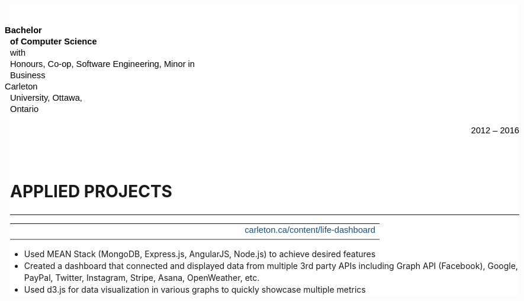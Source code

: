 <a src="https://lh6.googleusercontent.com/iWqo58AW5TiLQqfQfBpYXDcK8N_cptHq2znweLzwAp6bwR_BSLLi2Vsw2-RaLdFW48sF5fXNVlmrZI3DkwZjERfdf1iXSabyg5DGIe_q8DJD9z8-V94fJvtr_sHvucMWsUzSRwy9" width="54.87261245649272" height="32.999999999999815" style="margin-left: -8.9003442445721px; margin-top: 0px;"></span></span></p></td><td colspan="2" style="vertical-align: top; overflow: hidden; overflow-wrap: break-word;"><p dir="ltr" style="line-height: 1.295; margin-top: 0pt; margin-bottom: 0pt;"><span style="font-size: 11pt; font-family: &quot;Source Sans Pro&quot;, sans-serif; color: rgb(0, 0, 0); background-color: transparent; font-weight: 700; font-style: normal; font-variant-ligatures: normal; font-variant-caps: normal; font-variant-east-asian: normal; font-variant-position: normal; text-decoration: none; vertical-align: baseline; white-space: pre-wrap;">Bachelor of Computer Science </span><span style="font-size: 11pt; font-family: &quot;Source Sans Pro&quot;, sans-serif; color: rgb(0, 0, 0); background-color: transparent; font-weight: 400; font-style: normal; font-variant-ligatures: normal; font-variant-caps: normal; font-variant-east-asian: normal; font-variant-position: normal; text-decoration: none; vertical-align: baseline; white-space: pre-wrap;">with Honours, Co-op, Software Engineering, Minor in Business</span></p></td></tr><tr style="height: 14pt;"><td style="vertical-align: top; overflow: hidden; overflow-wrap: break-word;"><p dir="ltr" style="line-height: 1.295; margin-top: 0pt; margin-bottom: 0pt;"><span style="font-size: 11pt; font-family: &quot;Source Sans Pro&quot;, sans-serif; color: rgb(0, 0, 0); background-color: transparent; font-weight: 400; font-style: normal; font-variant-ligatures: normal; font-variant-caps: normal; font-variant-east-asian: normal; font-variant-position: normal; text-decoration: none; vertical-align: baseline; white-space: pre-wrap;">Carleton University, Ottawa, Ontario</span></p></td><td style="vertical-align: top; overflow: hidden; overflow-wrap: break-word;"><p dir="ltr" style="line-height: 1.2; text-align: right; margin-top: 0pt; margin-bottom: 0pt;"><span style="font-size: 11pt; font-family: &quot;Source Sans Pro&quot;, sans-serif; color: rgb(0, 0, 0); background-color: transparent; font-weight: 400; font-style: normal; font-variant-ligatures: normal; font-variant-caps: normal; font-variant-east-asian: normal; font-variant-position: normal; text-decoration: none; vertical-align: baseline; white-space: pre-wrap;"> 2012 – 2016</span></p></td></tr></tbody></table>

<h1 id="applied-projects">APPLIED PROJECTS</h1><hr>

<table style="border: none; border-collapse: collapse;"><colgroup><col width="298"><col width="326"></colgroup><tbody><tr style="height: 11pt;"><td style="border-bottom-width: 1.5pt; border-bottom-style: solid; border-bottom-color: rgb(153, 153, 153); vertical-align: top; overflow: hidden; overflow-wrap: break-word;"><p dir="ltr" style="line-height: 1.295; margin-top: 0pt; margin-bottom: 0pt;"><span style="font-size: 11pt; font-family: &quot;Source Sans Pro&quot;, sans-serif; color: white; background-color: transparent; font-weight: 700; font-style: normal; font-variant-ligatures: normal; font-variant-caps: normal; font-variant-east-asian: normal; font-variant-position: normal; text-decoration: none; vertical-align: baseline; white-space: pre-wrap;">Life Dashboard Thesis Project</span></p></td><td style="border-bottom-width: 1.5pt; border-bottom-style: solid; border-bottom-color: rgb(153, 153, 153); vertical-align: top; overflow: hidden; overflow-wrap: break-word;"><p dir="ltr" style="line-height: 1.2; text-align: right; margin-top: 0pt; margin-bottom: 0pt;"><span style="font-size: 11pt; font-family: &quot;Source Sans Pro&quot;, sans-serif; color: rgb(0, 0, 0); background-color: transparent; font-weight: 400; font-style: normal; font-variant-ligatures: normal; font-variant-caps: normal; font-variant-east-asian: normal; font-variant-position: normal; text-decoration: none; vertical-align: baseline; white-space: pre-wrap;"> </span><a href="http://service.scs.carleton.ca/content/life-dashboard" style="text-decoration: none;"><span style="font-size: 11pt; font-family: &quot;Source Sans Pro&quot;, sans-serif; color: rgb(31, 78, 121); background-color: transparent; font-weight: 400; font-style: normal; font-variant-ligatures: normal; font-variant-caps: normal; font-variant-east-asian: normal; font-variant-position: normal; text-decoration: none; vertical-align: baseline; white-space: pre-wrap;">carleton.ca/content/life-dashboard</span></a></p></td></tr></tbody></table>

<ul><li>Used MEAN Stack (MongoDB, Express.js, AngularJS, Node.js) to achieve desired features</li><li>Created a dashboard that connected and displayed data from multiple 3rd party APIs including Graph API (Facebook), Google, PayPal, Twitter, Instagram, Stripe, Asana, OpenWeather, etc.</li><li>Used d3.js for data visualization in various graphs to quickly showcase multiple metrics</li></ul>
